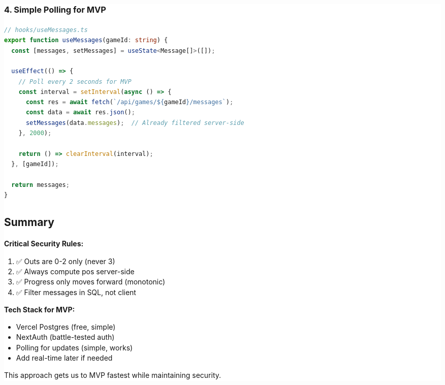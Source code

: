 ```typescript
```

### 4. Simple Polling for MVP
```typescript
// hooks/useMessages.ts
export function useMessages(gameId: string) {
  const [messages, setMessages] = useState<Message[]>([]);

  useEffect(() => {
    // Poll every 2 seconds for MVP
    const interval = setInterval(async () => {
      const res = await fetch(`/api/games/${gameId}/messages`);
      const data = await res.json();
      setMessages(data.messages);  // Already filtered server-side
    }, 2000);

    return () => clearInterval(interval);
  }, [gameId]);

  return messages;
}
```

## Summary

**Critical Security Rules:**
1. ✅ Outs are 0-2 only (never 3)
2. ✅ Always compute pos server-side
3. ✅ Progress only moves forward (monotonic)
4. ✅ Filter messages in SQL, not client

**Tech Stack for MVP:**
- Vercel Postgres (free, simple)
- NextAuth (battle-tested auth)
- Polling for updates (simple, works)
- Add real-time later if needed

This approach gets us to MVP fastest while maintaining security.